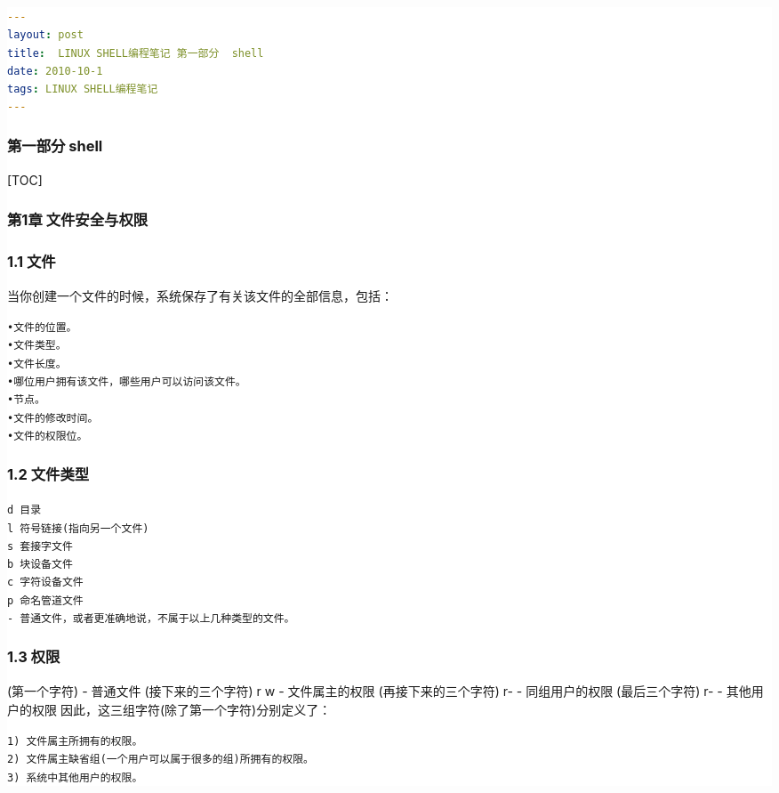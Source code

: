 ```yaml
---
layout: post
title:  LINUX SHELL编程笔记 第一部分  shell
date: 2010-10-1
tags: LINUX SHELL编程笔记
---
```




### 第一部分 shell

[TOC]

### 第1章 文件安全与权限	

### 1.1 文件

当你创建一个文件的时候，系统保存了有关该文件的全部信息，包括：

```
•文件的位置。
•文件类型。
•文件长度。
•哪位用户拥有该文件，哪些用户可以访问该文件。
•节点。
•文件的修改时间。
•文件的权限位。
```

### 1.2 文件类型	

```
d 目录
l 符号链接(指向另一个文件)
s 套接字文件
b 块设备文件
c 字符设备文件
p 命名管道文件
- 普通文件，或者更准确地说，不属于以上几种类型的文件。
```

### 1.3 权限	

(第一个字符) - 普通文件
(接下来的三个字符) r w - 文件属主的权限
(再接下来的三个字符) r- - 同组用户的权限
(最后三个字符) r- - 其他用户的权限
因此，这三组字符(除了第一个字符)分别定义了：

```
1) 文件属主所拥有的权限。
2) 文件属主缺省组(一个用户可以属于很多的组)所拥有的权限。
3) 系统中其他用户的权限。
```
